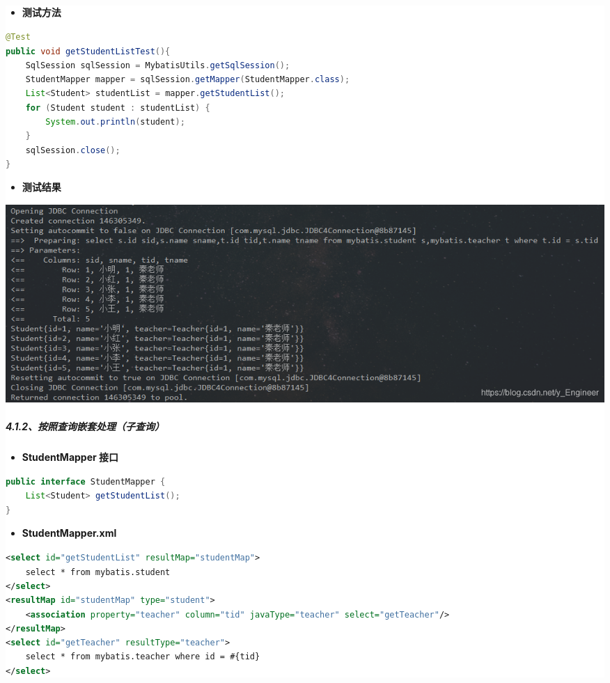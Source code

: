 - **测试方法**

```java
@Test
public void getStudentListTest(){
    SqlSession sqlSession = MybatisUtils.getSqlSession();
    StudentMapper mapper = sqlSession.getMapper(StudentMapper.class);
    List<Student> studentList = mapper.getStudentList();
    for (Student student : studentList) {
        System.out.println(student);
    }
    sqlSession.close();
}
```

- **测试结果**

![4.12](images/4.12.png)

##### 4.1.2、按照查询嵌套处理（子查询）

- **StudentMapper 接口**

```java
public interface StudentMapper {
    List<Student> getStudentList();
}
```

- **StudentMapper.xml**

```xml
<select id="getStudentList" resultMap="studentMap">
    select * from mybatis.student
</select>
<resultMap id="studentMap" type="student">
    <association property="teacher" column="tid" javaType="teacher" select="getTeacher"/>
</resultMap>
<select id="getTeacher" resultType="teacher">
    select * from mybatis.teacher where id = #{tid}
</select>
```

